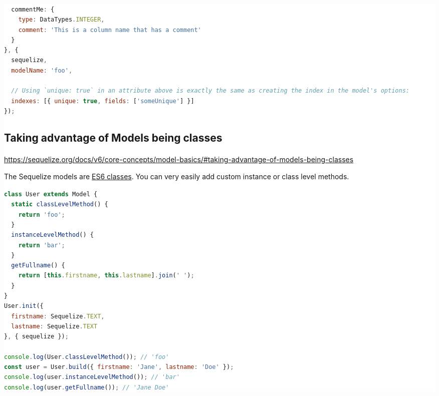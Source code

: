 ```js
  commentMe: {
    type: DataTypes.INTEGER,
    comment: 'This is a column name that has a comment'
  }
}, {
  sequelize,
  modelName: 'foo',

  // Using `unique: true` in an attribute above is exactly the same as creating the index in the model's options:
  indexes: [{ unique: true, fields: ['someUnique'] }]
});
```



## Taking advantage of Models being classes

https://sequelize.org/docs/v6/core-concepts/model-basics/#taking-advantage-of-models-being-classes

The Sequelize models are [ES6 classes](https://developer.mozilla.org/en-US/docs/Web/JavaScript/Reference/Classes). You can very easily add custom instance or class level methods.

```js
class User extends Model {
  static classLevelMethod() {
    return 'foo';
  }
  instanceLevelMethod() {
    return 'bar';
  }
  getFullname() {
    return [this.firstname, this.lastname].join(' ');
  }
}
User.init({
  firstname: Sequelize.TEXT,
  lastname: Sequelize.TEXT
}, { sequelize });

console.log(User.classLevelMethod()); // 'foo'
const user = User.build({ firstname: 'Jane', lastname: 'Doe' });
console.log(user.instanceLevelMethod()); // 'bar'
console.log(user.getFullname()); // 'Jane Doe'
```